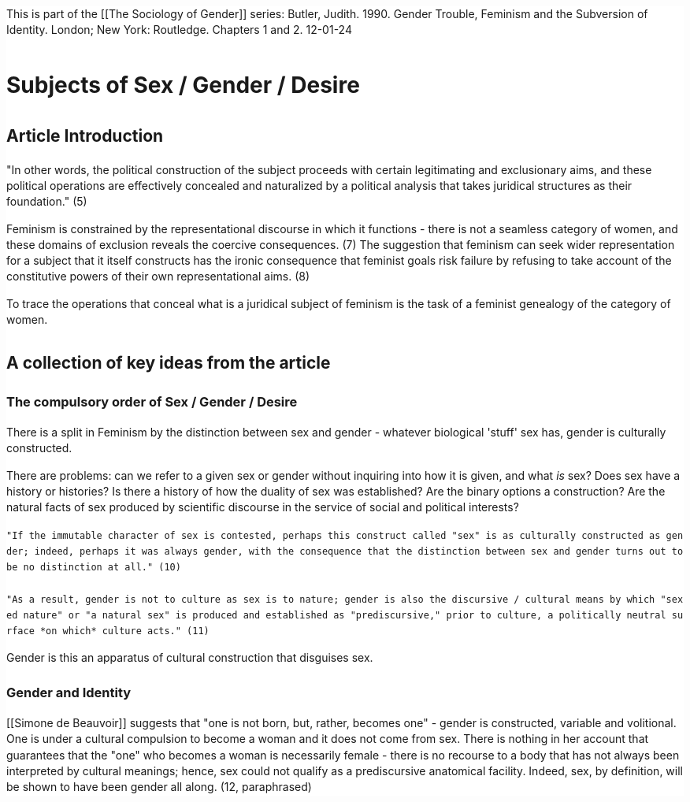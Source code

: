 This is part of the [[The Sociology of Gender]] series:
Butler, Judith. 1990. Gender Trouble, Feminism and the Subversion of Identity. London; New York: Routledge. Chapters 1 and 2.
12-01-24


# Subjects of Sex / Gender / Desire

## Article Introduction

"In other words, the political construction of the subject proceeds with certain legitimating and exclusionary aims, and these political operations are effectively concealed and naturalized by a political analysis that takes juridical structures as their foundation." (5)

Feminism is constrained by the representational discourse in which it functions - there is not a seamless category of women, and these domains of exclusion reveals the coercive consequences. (7) The suggestion that feminism can seek wider representation for a subject that it itself constructs has the ironic consequence that feminist goals risk failure by refusing to take account of the constitutive powers of their own representational aims. (8)

To trace the operations that conceal what is a juridical subject of feminism is the task of a feminist genealogy of the category of women.

## A collection of key ideas from the article

### The compulsory order of Sex / Gender / Desire

There is a split in Feminism by the distinction between sex and gender - whatever biological 'stuff' sex has, gender is culturally constructed.

There are problems: can we refer to a given sex or gender without inquiring into how it is given, and what *is* sex? Does sex have a history or histories? Is there a history of how the duality of sex was established? Are the binary options a construction? Are the natural facts of sex produced by scientific discourse in the service of social and political interests?

```ad-quote
"If the immutable character of sex is contested, perhaps this construct called "sex" is as culturally constructed as gender; indeed, perhaps it was always gender, with the consequence that the distinction between sex and gender turns out to be no distinction at all." (10)

"As a result, gender is not to culture as sex is to nature; gender is also the discursive / cultural means by which "sexed nature" or "a natural sex" is produced and established as "prediscursive," prior to culture, a politically neutral surface *on which* culture acts." (11)
```

Gender is this an apparatus of cultural construction that disguises sex.

### Gender and Identity

[[Simone de Beauvoir]] suggests that "one is not born, but, rather, becomes one" - gender is constructed, variable and volitional. One is under a cultural compulsion to become a woman and it does not come from sex. There is nothing in her account that guarantees that the "one" who becomes a woman is necessarily female - there is no recourse to a body that has not always been interpreted by cultural meanings; hence, sex could not qualify as a prediscursive anatomical facility. Indeed, sex, by definition, will be shown to have been gender all along. (12, paraphrased)
